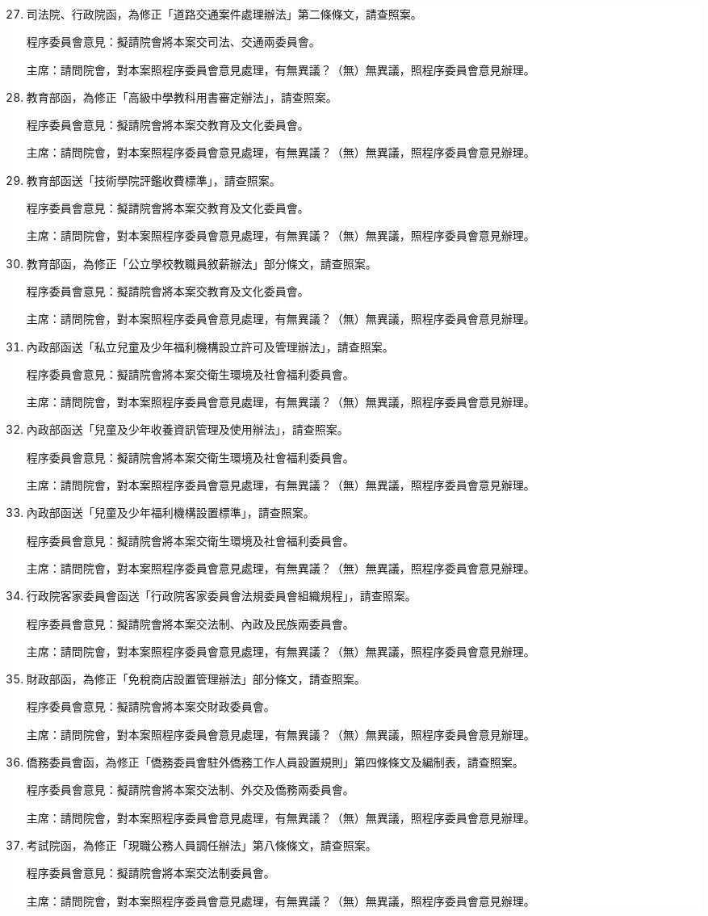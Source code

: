 27. 司法院、行政院函，為修正「道路交通案件處理辦法」第二條條文，請查照案。

    程序委員會意見：擬請院會將本案交司法、交通兩委員會。

    主席：請問院會，對本案照程序委員會意見處理，有無異議？（無）無異議，照程序委員會意見辦理。

28. 教育部函，為修正「高級中學教科用書審定辦法」，請查照案。

    程序委員會意見：擬請院會將本案交教育及文化委員會。

    主席：請問院會，對本案照程序委員會意見處理，有無異議？（無）無異議，照程序委員會意見辦理。

29. 教育部函送「技術學院評鑑收費標準」，請查照案。

    程序委員會意見：擬請院會將本案交教育及文化委員會。

    主席：請問院會，對本案照程序委員會意見處理，有無異議？（無）無異議，照程序委員會意見辦理。

30. 教育部函，為修正「公立學校教職員敘薪辦法」部分條文，請查照案。

    程序委員會意見：擬請院會將本案交教育及文化委員會。

    主席：請問院會，對本案照程序委員會意見處理，有無異議？（無）無異議，照程序委員會意見辦理。

31. 內政部函送「私立兒童及少年福利機構設立許可及管理辦法」，請查照案。

    程序委員會意見：擬請院會將本案交衛生環境及社會福利委員會。

    主席：請問院會，對本案照程序委員會意見處理，有無異議？（無）無異議，照程序委員會意見辦理。

32. 內政部函送「兒童及少年收養資訊管理及使用辦法」，請查照案。

    程序委員會意見：擬請院會將本案交衛生環境及社會福利委員會。

    主席：請問院會，對本案照程序委員會意見處理，有無異議？（無）無異議，照程序委員會意見辦理。

33. 內政部函送「兒童及少年福利機構設置標準」，請查照案。

    程序委員會意見：擬請院會將本案交衛生環境及社會福利委員會。

    主席：請問院會，對本案照程序委員會意見處理，有無異議？（無）無異議，照程序委員會意見辦理。

34. 行政院客家委員會函送「行政院客家委員會法規委員會組織規程」，請查照案。

    程序委員會意見：擬請院會將本案交法制、內政及民族兩委員會。

    主席：請問院會，對本案照程序委員會意見處理，有無異議？（無）無異議，照程序委員會意見辦理。

35. 財政部函，為修正「免稅商店設置管理辦法」部分條文，請查照案。

    程序委員會意見：擬請院會將本案交財政委員會。

    主席：請問院會，對本案照程序委員會意見處理，有無異議？（無）無異議，照程序委員會意見辦理。

36. 僑務委員會函，為修正「僑務委員會駐外僑務工作人員設置規則」第四條條文及編制表，請查照案。

    程序委員會意見：擬請院會將本案交法制、外交及僑務兩委員會。

    主席：請問院會，對本案照程序委員會意見處理，有無異議？（無）無異議，照程序委員會意見辦理。

37. 考試院函，為修正「現職公務人員調任辦法」第八條條文，請查照案。

    程序委員會意見：擬請院會將本案交法制委員會。

    主席：請問院會，對本案照程序委員會意見處理，有無異議？（無）無異議，照程序委員會意見辦理。
